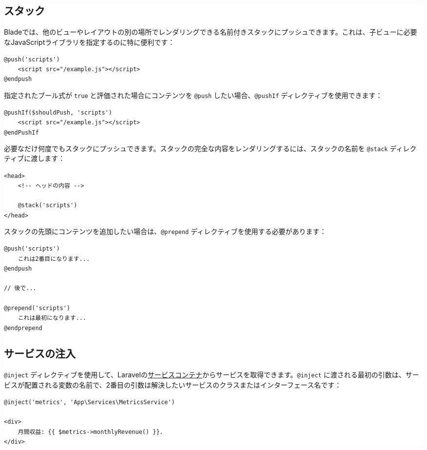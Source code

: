 <a name="stacks"></a>
## スタック

Bladeでは、他のビューやレイアウトの別の場所でレンダリングできる名前付きスタックにプッシュできます。これは、子ビューに必要なJavaScriptライブラリを指定するのに特に便利です：

```blade
@push('scripts')
    <script src="/example.js"></script>
@endpush
```

指定されたブール式が `true` と評価された場合にコンテンツを `@push` したい場合、`@pushIf` ディレクティブを使用できます：

```blade
@pushIf($shouldPush, 'scripts')
    <script src="/example.js"></script>
@endPushIf
```

必要なだけ何度でもスタックにプッシュできます。スタックの完全な内容をレンダリングするには、スタックの名前を `@stack` ディレクティブに渡します：

```blade
<head>
    <!-- ヘッドの内容 -->

    @stack('scripts')
</head>
```

スタックの先頭にコンテンツを追加したい場合は、`@prepend` ディレクティブを使用する必要があります：

```blade
@push('scripts')
    これは2番目になります...
@endpush

// 後で...

@prepend('scripts')
    これは最初になります...
@endprepend
```

<a name="service-injection"></a>
## サービスの注入

`@inject` ディレクティブを使用して、Laravelの[サービスコンテナ](container.md)からサービスを取得できます。`@inject` に渡される最初の引数は、サービスが配置される変数の名前で、2番目の引数は解決したいサービスのクラスまたはインターフェース名です：

```blade
@inject('metrics', 'App\Services\MetricsService')

<div>
    月間収益: {{ $metrics->monthlyRevenue() }}.
</div>
```
